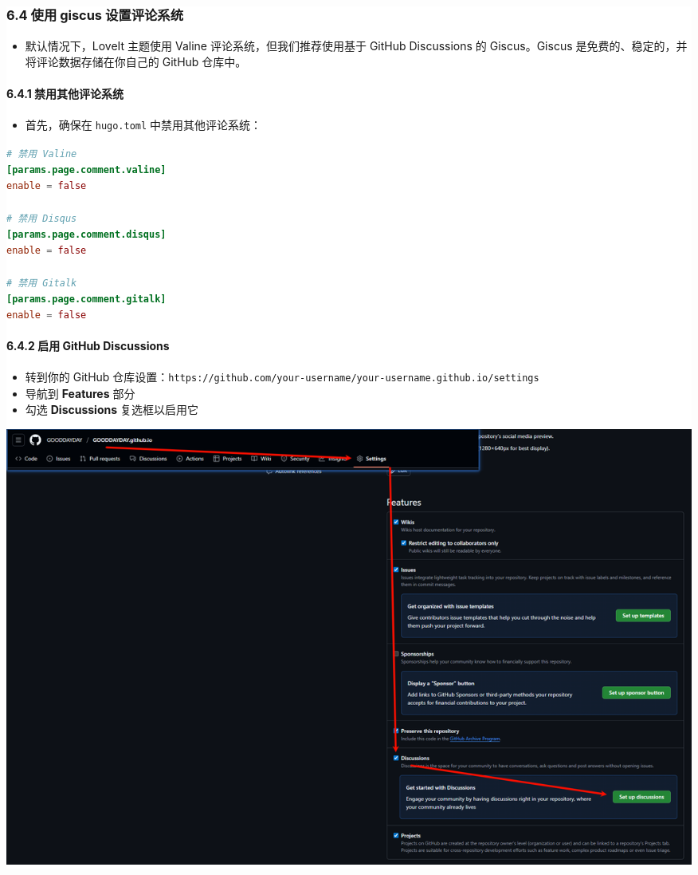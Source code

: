 ### 6.4 使用 giscus 设置评论系统

- 默认情况下，LoveIt 主题使用 Valine 评论系统，但我们推荐使用基于 GitHub Discussions 的 Giscus。Giscus 是免费的、稳定的，并将评论数据存储在你自己的 GitHub 仓库中。

#### 6.4.1 禁用其他评论系统

- 首先，确保在 `hugo.toml` 中禁用其他评论系统：

```toml
# 禁用 Valine
[params.page.comment.valine]
enable = false

# 禁用 Disqus
[params.page.comment.disqus]
enable = false

# 禁用 Gitalk
[params.page.comment.gitalk]
enable = false
```

#### 6.4.2 启用 GitHub Discussions

- 转到你的 GitHub 仓库设置：`https://github.com/your-username/your-username.github.io/settings`
- 导航到 **Features** 部分
- 勾选 **Discussions** 复选框以启用它

![7. github-setting-discussions.png](/images/1.%20deploy%20github%20blog%20site.md/7.%20github-setting-discussions.png)
